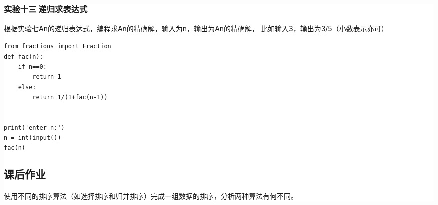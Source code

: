 ### 实验十三 递归求表达式

根据实验七An的递归表达式，编程求An的精确解，输入为n，输出为An的精确解， 比如输入3，输出为3/5（小数表示亦可）

```
from fractions import Fraction
def fac(n):
    if n==0:
        return 1
    else:
        return 1/(1+fac(n-1))
 
​
print('enter n:')
n = int(input())
fac(n)
```
## 课后作业

使用不同的排序算法（如选择排序和归并排序）完成一组数据的排序，分析两种算法有何不同。


